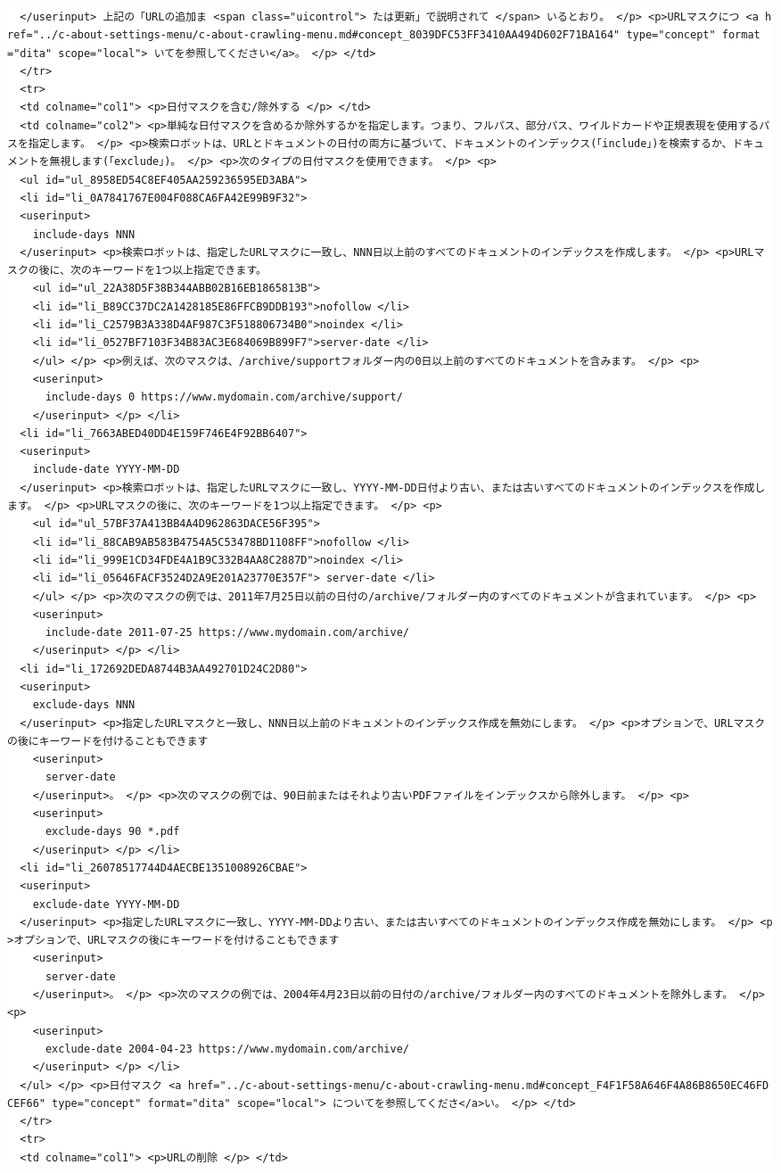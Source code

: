       </userinput> 上記の「URLの追加ま <span class="uicontrol"> たは更新」で説明されて </span> いるとおり。 </p> <p>URLマスクにつ <a href="../c-about-settings-menu/c-about-crawling-menu.md#concept_8039DFC53FF3410AA494D602F71BA164" type="concept" format="dita" scope="local"> いてを参照してください</a>。 </p> </td> 
      </tr> 
      <tr> 
      <td colname="col1"> <p>日付マスクを含む/除外する </p> </td> 
      <td colname="col2"> <p>単純な日付マスクを含めるか除外するかを指定します。つまり、フルパス、部分パス、ワイルドカードや正規表現を使用するパスを指定します。 </p> <p>検索ロボットは、URLとドキュメントの日付の両方に基づいて、ドキュメントのインデックス(「include」)を検索するか、ドキュメントを無視します(「exclude」)。 </p> <p>次のタイプの日付マスクを使用できます。 </p> <p> 
      <ul id="ul_8958ED54C8EF405AA259236595ED3ABA"> 
      <li id="li_0A7841767E004F088CA6FA42E99B9F32"> 
      <userinput>
        include-days NNN 
      </userinput> <p>検索ロボットは、指定したURLマスクに一致し、NNN日以上前のすべてのドキュメントのインデックスを作成します。 </p> <p>URLマスクの後に、次のキーワードを1つ以上指定できます。 
        <ul id="ul_22A38D5F38B344ABB02B16EB1865813B"> 
        <li id="li_B89CC37DC2A1428185E86FFCB9DDB193">nofollow </li> 
        <li id="li_C2579B3A338D4AF987C3F518806734B0">noindex </li> 
        <li id="li_0527BF7103F34B83AC3E684069B899F7">server-date </li> 
        </ul> </p> <p>例えば、次のマスクは、/archive/supportフォルダー内の0日以上前のすべてのドキュメントを含みます。 </p> <p> 
        <userinput>
          include-days 0 https://www.mydomain.com/archive/support/ 
        </userinput> </p> </li> 
      <li id="li_7663ABED40DD4E159F746E4F92BB6407"> 
      <userinput>
        include-date YYYY-MM-DD 
      </userinput> <p>検索ロボットは、指定したURLマスクに一致し、YYYY-MM-DD日付より古い、または古いすべてのドキュメントのインデックスを作成します。 </p> <p>URLマスクの後に、次のキーワードを1つ以上指定できます。 </p> <p> 
        <ul id="ul_57BF37A413BB4A4D962863DACE56F395"> 
        <li id="li_88CAB9AB583B4754A5C53478BD1108FF">nofollow </li> 
        <li id="li_999E1CD34FDE4A1B9C332B4AA8C2887D">noindex </li> 
        <li id="li_05646FACF3524D2A9E201A23770E357F"> server-date </li> 
        </ul> </p> <p>次のマスクの例では、2011年7月25日以前の日付の/archive/フォルダー内のすべてのドキュメントが含まれています。 </p> <p> 
        <userinput>
          include-date 2011-07-25 https://www.mydomain.com/archive/ 
        </userinput> </p> </li> 
      <li id="li_172692DEDA8744B3AA492701D24C2D80"> 
      <userinput>
        exclude-days NNN 
      </userinput> <p>指定したURLマスクと一致し、NNN日以上前のドキュメントのインデックス作成を無効にします。 </p> <p>オプションで、URLマスクの後にキーワードを付けることもできます 
        <userinput>
          server-date 
        </userinput>。 </p> <p>次のマスクの例では、90日前またはそれより古いPDFファイルをインデックスから除外します。 </p> <p> 
        <userinput>
          exclude-days 90 *.pdf 
        </userinput> </p> </li> 
      <li id="li_26078517744D4AECBE1351008926CBAE"> 
      <userinput>
        exclude-date YYYY-MM-DD 
      </userinput> <p>指定したURLマスクに一致し、YYYY-MM-DDより古い、または古いすべてのドキュメントのインデックス作成を無効にします。 </p> <p>オプションで、URLマスクの後にキーワードを付けることもできます 
        <userinput>
          server-date 
        </userinput>。 </p> <p>次のマスクの例では、2004年4月23日以前の日付の/archive/フォルダー内のすべてのドキュメントを除外します。 </p> <p> 
        <userinput>
          exclude-date 2004-04-23 https://www.mydomain.com/archive/ 
        </userinput> </p> </li> 
      </ul> </p> <p>日付マスク <a href="../c-about-settings-menu/c-about-crawling-menu.md#concept_F4F1F58A646F4A86B8650EC46FDCEF66" type="concept" format="dita" scope="local"> についてを参照してくださ</a>い。 </p> </td> 
      </tr> 
      <tr> 
      <td colname="col1"> <p>URLの削除 </p> </td> 
